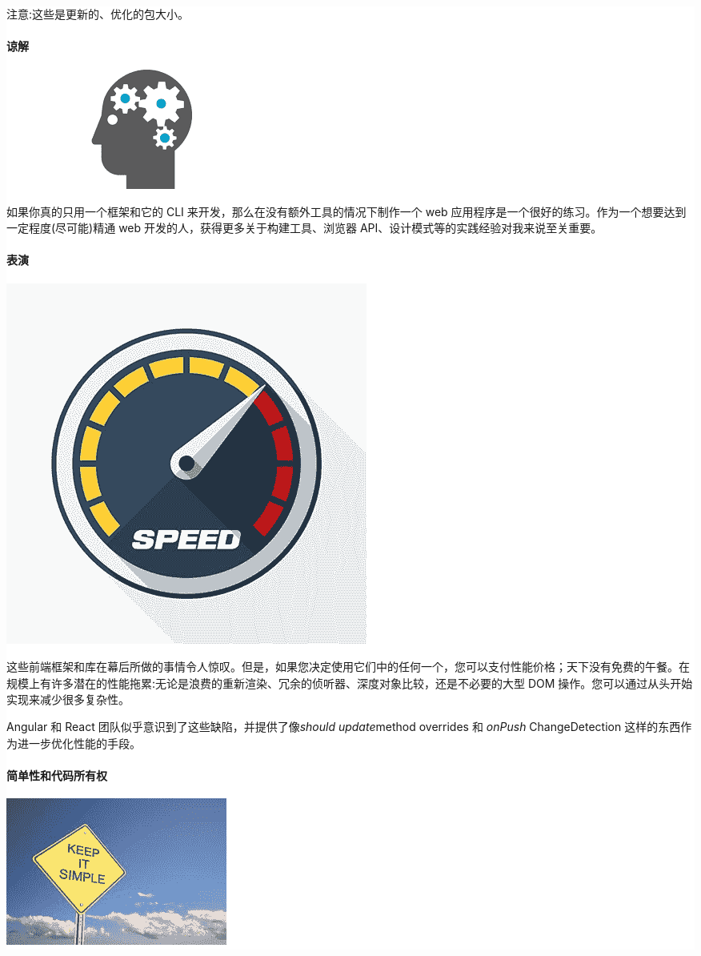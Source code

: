 注意:这些是更新的、优化的包大小。

#### 谅解

![1*YkPg-F5x1xzLjJ6vQ0KIjA](img/7f0506267e20dbdcf426449d17e43901.png)

如果你真的只用一个框架和它的 CLI 来开发，那么在没有额外工具的情况下制作一个 web 应用程序是一个很好的练习。作为一个想要达到一定程度(尽可能)精通 web 开发的人，获得更多关于构建工具、浏览器 API、设计模式等的实践经验对我来说至关重要。

#### 表演

![1*tEpzCAu3z7YMMiJayzjKGQ](img/abe2e5b78f72968768404637f579465e.png)

这些前端框架和库在幕后所做的事情令人惊叹。但是，如果您决定使用它们中的任何一个，您可以支付性能价格；天下没有免费的午餐。在规模上有许多潜在的性能拖累:无论是浪费的重新渲染、冗余的侦听器、深度对象比较，还是不必要的大型 DOM 操作。您可以通过从头开始实现来减少很多复杂性。

Angular 和 React 团队似乎意识到了这些缺陷，并提供了像*should update*method overrides 和 *onPush* ChangeDetection 这样的东西作为进一步优化性能的手段。

#### 简单性和代码所有权

![1*e7jkx0XuOzlMh9jypofNgQ](img/0d1ecab0bbf9c1899bbea57c428e2e1f.png)
